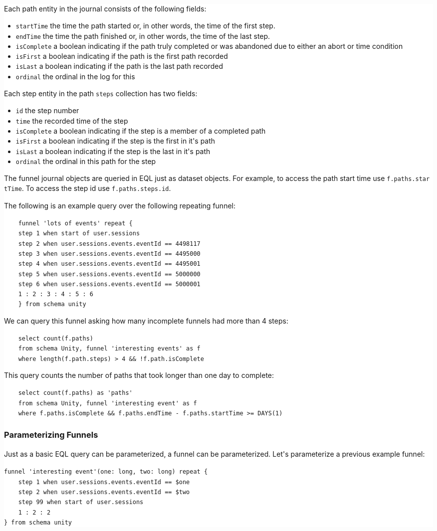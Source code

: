 Each path entity in the journal consists of the following fields:

- `startTime` the time the path started or, in other words, the time of the first step.
- `endTime` the time the path finished or, in other words, the time of the last step.
- `isComplete` a boolean indicating if the path truly completed or was abandoned due to either an abort or time condition
- `isFirst` a boolean indicating if the path is the first path recorded
- `isLast` a boolean indicating if the path is the last path recorded
- `ordinal` the ordinal in the log for this

Each step entity in the path `steps` collection has two fields:

- `id` the step number
- `time` the recorded time of the step
- `isComplete` a boolean indicating if the step is a member of a completed path
- `isFirst` a boolean indicating if the step is the first in it's path
- `isLast` a boolean indicating if the step is the last in it's path
- `ordinal` the ordinal in this path for the step

The funnel journal objects are queried in EQL just as dataset objects.  For example, to access the path start time use
`f.paths.startTime`.  To access the step id use `f.paths.steps.id`.

The following is an example query over the following repeating funnel:

		funnel 'lots of events' repeat {
		step 1 when start of user.sessions
		step 2 when user.sessions.events.eventId == 4498117
		step 3 when user.sessions.events.eventId == 4495000
		step 4 when user.sessions.events.eventId == 4495001
		step 5 when user.sessions.events.eventId == 5000000
		step 6 when user.sessions.events.eventId == 5000001
		1 : 2 : 3 : 4 : 5 : 6
		} from schema unity

We can query this funnel asking how many incomplete funnels had more than 4 steps:

		select count(f.paths)
		from schema Unity, funnel 'interesting events' as f
		where length(f.path.steps) > 4 && !f.path.isComplete

This query counts the number of paths that took longer than one day to complete:

		select count(f.paths) as 'paths'
		from schema Unity, funnel 'interesting event' as f
		where f.paths.isComplete && f.paths.endTime - f.paths.startTime >= DAYS(1)

### Parameterizing Funnels

Just as a basic EQL query can be parameterized, a funnel can be parameterized.  Let's parameterize a previous example
funnel:

	funnel 'interesting event'(one: long, two: long) repeat {
		step 1 when user.sessions.events.eventId == $one
		step 2 when user.sessions.events.eventId == $two
		step 99 when start of user.sessions
		1 : 2 : 2
	} from schema unity
